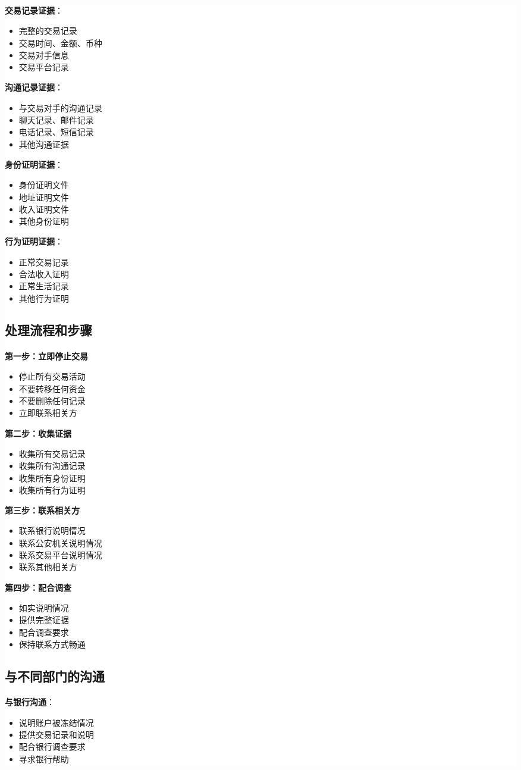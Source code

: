 **交易记录证据**：
- 完整的交易记录
- 交易时间、金额、币种
- 交易对手信息
- 交易平台记录

**沟通记录证据**：
- 与交易对手的沟通记录
- 聊天记录、邮件记录
- 电话记录、短信记录
- 其他沟通证据

**身份证明证据**：
- 身份证明文件
- 地址证明文件
- 收入证明文件
- 其他身份证明

**行为证明证据**：
- 正常交易记录
- 合法收入证明
- 正常生活记录
- 其他行为证明

## 处理流程和步骤

**第一步：立即停止交易**
- 停止所有交易活动
- 不要转移任何资金
- 不要删除任何记录
- 立即联系相关方

**第二步：收集证据**
- 收集所有交易记录
- 收集所有沟通记录
- 收集所有身份证明
- 收集所有行为证明

**第三步：联系相关方**
- 联系银行说明情况
- 联系公安机关说明情况
- 联系交易平台说明情况
- 联系其他相关方

**第四步：配合调查**
- 如实说明情况
- 提供完整证据
- 配合调查要求
- 保持联系方式畅通

## 与不同部门的沟通

**与银行沟通**：
- 说明账户被冻结情况
- 提供交易记录和说明
- 配合银行调查要求
- 寻求银行帮助
